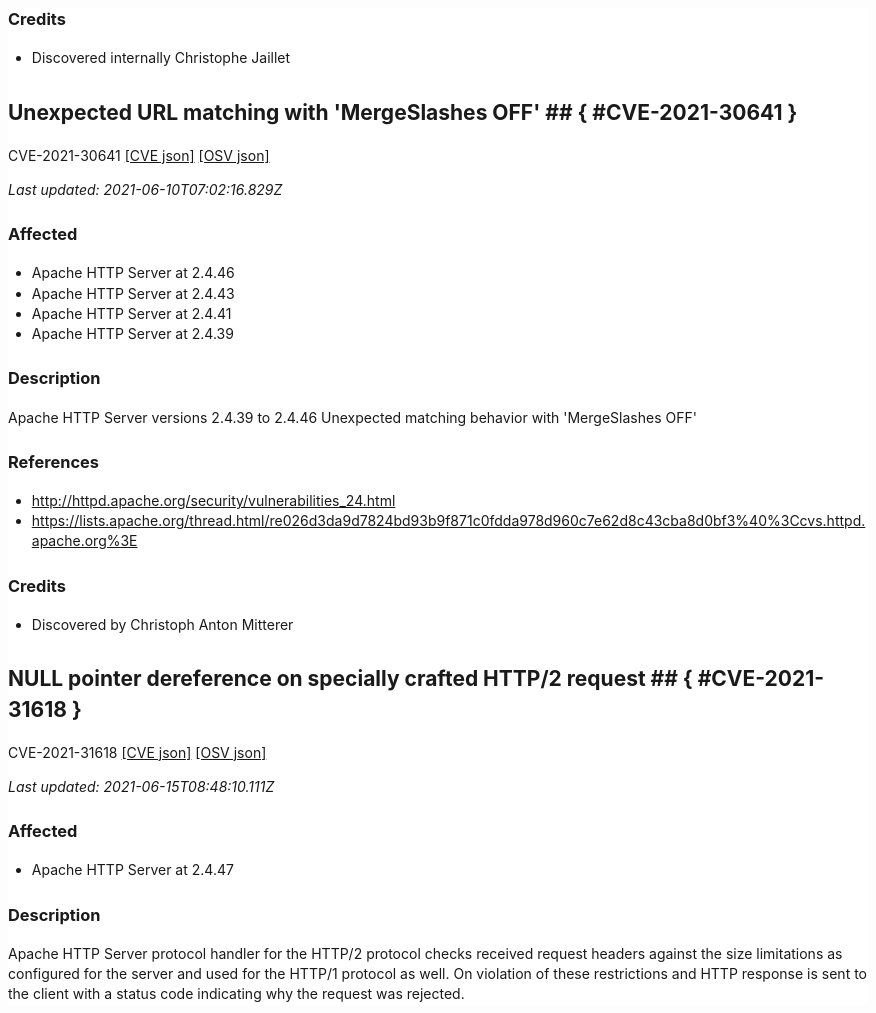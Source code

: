 
### Credits
* Discovered internally Christophe Jaillet


## Unexpected URL matching with 'MergeSlashes OFF' ## { #CVE-2021-30641 }

CVE-2021-30641 [\[CVE json\]](./CVE-2021-30641.cve.json) [\[OSV json\]](./CVE-2021-30641.osv.json)



_Last updated: 2021-06-10T07:02:16.829Z_

### Affected

* Apache HTTP Server at 2.4.46
* Apache HTTP Server at 2.4.43
* Apache HTTP Server at 2.4.41
* Apache HTTP Server at 2.4.39


### Description

Apache HTTP Server versions 2.4.39 to 2.4.46 Unexpected matching behavior with 'MergeSlashes OFF'

### References
* http://httpd.apache.org/security/vulnerabilities_24.html
* https://lists.apache.org/thread.html/re026d3da9d7824bd93b9f871c0fdda978d960c7e62d8c43cba8d0bf3%40%3Ccvs.httpd.apache.org%3E


### Credits
* Discovered by Christoph Anton Mitterer


## NULL pointer dereference on specially crafted HTTP/2 request ## { #CVE-2021-31618 }

CVE-2021-31618 [\[CVE json\]](./CVE-2021-31618.cve.json) [\[OSV json\]](./CVE-2021-31618.osv.json)



_Last updated: 2021-06-15T08:48:10.111Z_

### Affected

* Apache HTTP Server at 2.4.47


### Description

Apache HTTP Server protocol handler for the HTTP/2 protocol checks received request headers against the size limitations as configured for the server and used for the HTTP/1 protocol as well. On violation of these restrictions and HTTP response is sent to the client with a status code indicating why the request was rejected.
